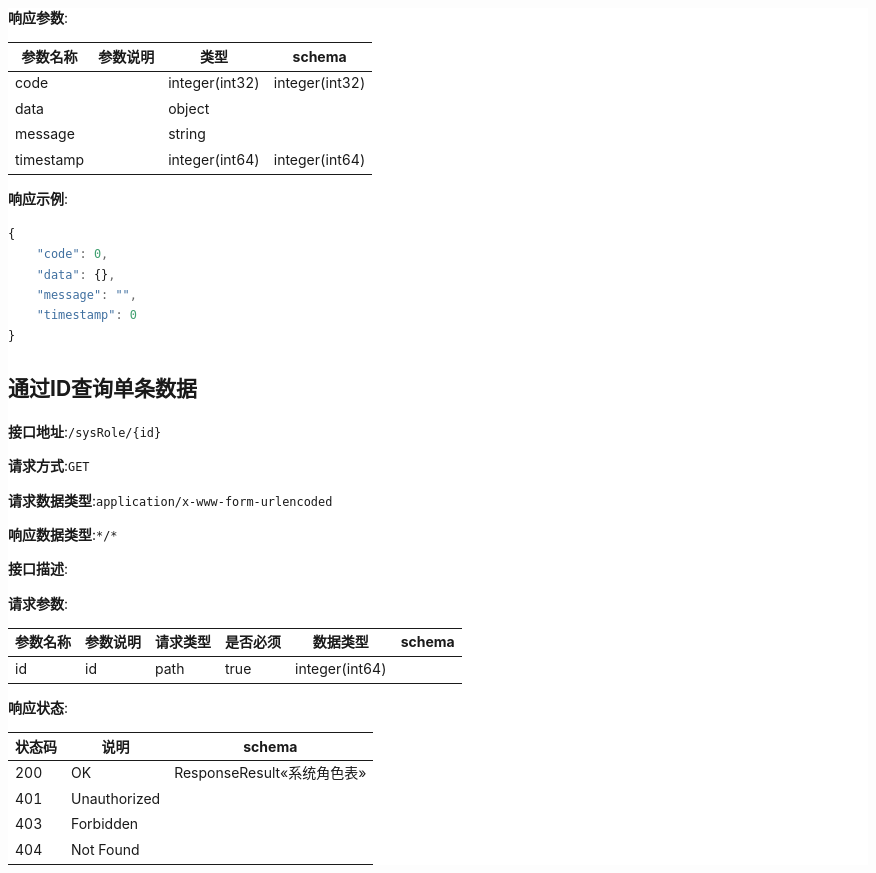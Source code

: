 
**响应参数**:


| 参数名称 | 参数说明 | 类型 | schema |
| -------- | -------- | ----- |----- | 
|code||integer(int32)|integer(int32)|
|data||object||
|message||string||
|timestamp||integer(int64)|integer(int64)|


**响应示例**:
```javascript
{
	"code": 0,
	"data": {},
	"message": "",
	"timestamp": 0
}
```


## 通过ID查询单条数据


**接口地址**:`/sysRole/{id}`


**请求方式**:`GET`


**请求数据类型**:`application/x-www-form-urlencoded`


**响应数据类型**:`*/*`


**接口描述**:


**请求参数**:


| 参数名称 | 参数说明 | 请求类型    | 是否必须 | 数据类型 | schema |
| -------- | -------- | ----- | -------- | -------- | ------ |
|id|id|path|true|integer(int64)||


**响应状态**:


| 状态码 | 说明 | schema |
| -------- | -------- | ----- | 
|200|OK|ResponseResult«系统角色表»|
|401|Unauthorized||
|403|Forbidden||
|404|Not Found||
